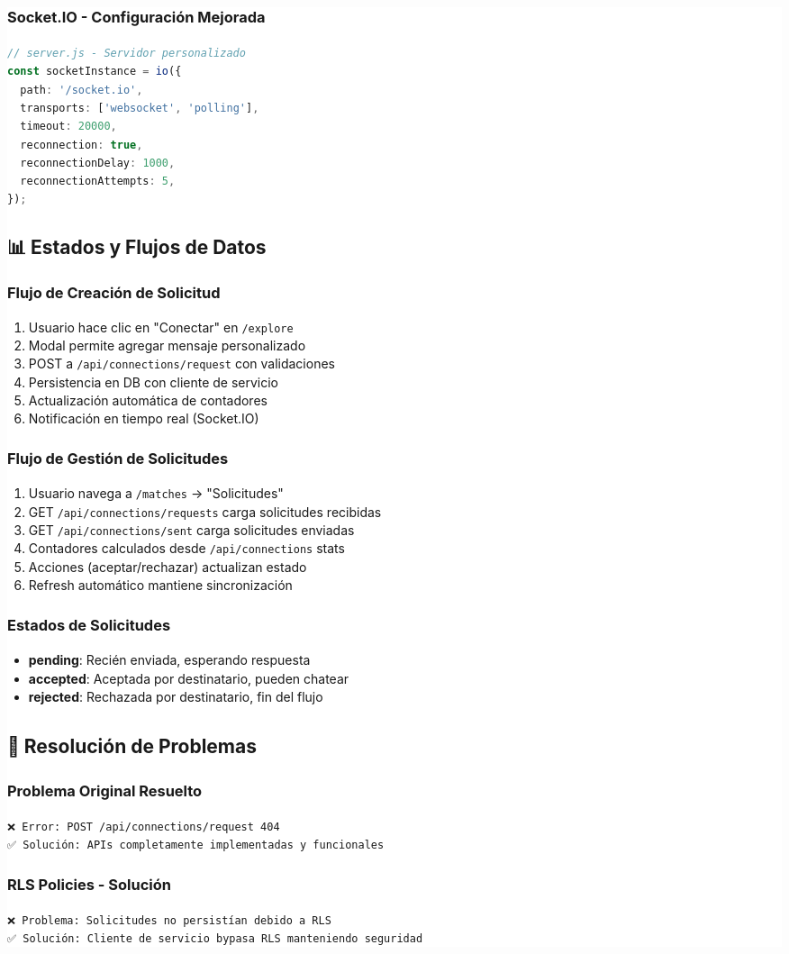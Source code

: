### **Socket.IO - Configuración Mejorada**
```typescript
// server.js - Servidor personalizado
const socketInstance = io({
  path: '/socket.io',
  transports: ['websocket', 'polling'],
  timeout: 20000,
  reconnection: true,
  reconnectionDelay: 1000,
  reconnectionAttempts: 5,
});
```

## 📊 Estados y Flujos de Datos

### **Flujo de Creación de Solicitud**
1. Usuario hace clic en "Conectar" en `/explore`
2. Modal permite agregar mensaje personalizado
3. POST a `/api/connections/request` con validaciones
4. Persistencia en DB con cliente de servicio
5. Actualización automática de contadores
6. Notificación en tiempo real (Socket.IO)

### **Flujo de Gestión de Solicitudes**
1. Usuario navega a `/matches` → "Solicitudes"
2. GET `/api/connections/requests` carga solicitudes recibidas
3. GET `/api/connections/sent` carga solicitudes enviadas  
4. Contadores calculados desde `/api/connections` stats
5. Acciones (aceptar/rechazar) actualizan estado
6. Refresh automático mantiene sincronización

### **Estados de Solicitudes**
- **pending**: Recién enviada, esperando respuesta
- **accepted**: Aceptada por destinatario, pueden chatear
- **rejected**: Rechazada por destinatario, fin del flujo

## 🐛 Resolución de Problemas

### **Problema Original Resuelto**
```
❌ Error: POST /api/connections/request 404
✅ Solución: APIs completamente implementadas y funcionales
```

### **RLS Policies - Solución**
```
❌ Problema: Solicitudes no persistían debido a RLS
✅ Solución: Cliente de servicio bypasa RLS manteniendo seguridad
```
